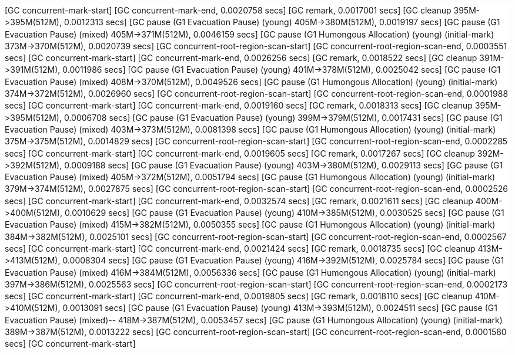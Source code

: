 [GC concurrent-mark-start]
[GC concurrent-mark-end, 0.0020758 secs]
[GC remark, 0.0017001 secs]
[GC cleanup 395M->395M(512M), 0.0012313 secs]
[GC pause (G1 Evacuation Pause) (young) 405M->380M(512M), 0.0019197 secs]
[GC pause (G1 Evacuation Pause) (mixed) 405M->371M(512M), 0.0046159 secs]
[GC pause (G1 Humongous Allocation) (young) (initial-mark) 373M->370M(512M), 0.0020739 secs]
[GC concurrent-root-region-scan-start]
[GC concurrent-root-region-scan-end, 0.0003551 secs]
[GC concurrent-mark-start]
[GC concurrent-mark-end, 0.0026256 secs]
[GC remark, 0.0018522 secs]
[GC cleanup 391M->391M(512M), 0.0011986 secs]
[GC pause (G1 Evacuation Pause) (young) 401M->378M(512M), 0.0025042 secs]
[GC pause (G1 Evacuation Pause) (mixed) 408M->370M(512M), 0.0049526 secs]
[GC pause (G1 Humongous Allocation) (young) (initial-mark) 374M->372M(512M), 0.0026960 secs]
[GC concurrent-root-region-scan-start]
[GC concurrent-root-region-scan-end, 0.0001988 secs]
[GC concurrent-mark-start]
[GC concurrent-mark-end, 0.0019160 secs]
[GC remark, 0.0018313 secs]
[GC cleanup 395M->395M(512M), 0.0006708 secs]
[GC pause (G1 Evacuation Pause) (young) 399M->379M(512M), 0.0017431 secs]
[GC pause (G1 Evacuation Pause) (mixed) 403M->373M(512M), 0.0081398 secs]
[GC pause (G1 Humongous Allocation) (young) (initial-mark) 375M->375M(512M), 0.0014829 secs]
[GC concurrent-root-region-scan-start]
[GC concurrent-root-region-scan-end, 0.0002285 secs]
[GC concurrent-mark-start]
[GC concurrent-mark-end, 0.0019605 secs]
[GC remark, 0.0017267 secs]
[GC cleanup 392M->392M(512M), 0.0009188 secs]
[GC pause (G1 Evacuation Pause) (young) 403M->380M(512M), 0.0029113 secs]
[GC pause (G1 Evacuation Pause) (mixed) 405M->372M(512M), 0.0051794 secs]
[GC pause (G1 Humongous Allocation) (young) (initial-mark) 379M->374M(512M), 0.0027875 secs]
[GC concurrent-root-region-scan-start]
[GC concurrent-root-region-scan-end, 0.0002526 secs]
[GC concurrent-mark-start]
[GC concurrent-mark-end, 0.0032574 secs]
[GC remark, 0.0021611 secs]
[GC cleanup 400M->400M(512M), 0.0010629 secs]
[GC pause (G1 Evacuation Pause) (young) 410M->385M(512M), 0.0030525 secs]
[GC pause (G1 Evacuation Pause) (mixed) 415M->382M(512M), 0.0050355 secs]
[GC pause (G1 Humongous Allocation) (young) (initial-mark) 384M->382M(512M), 0.0025101 secs]
[GC concurrent-root-region-scan-start]
[GC concurrent-root-region-scan-end, 0.0002567 secs]
[GC concurrent-mark-start]
[GC concurrent-mark-end, 0.0021424 secs]
[GC remark, 0.0018735 secs]
[GC cleanup 413M->413M(512M), 0.0008304 secs]
[GC pause (G1 Evacuation Pause) (young) 416M->392M(512M), 0.0025784 secs]
[GC pause (G1 Evacuation Pause) (mixed) 416M->384M(512M), 0.0056336 secs]
[GC pause (G1 Humongous Allocation) (young) (initial-mark) 397M->386M(512M), 0.0025563 secs]
[GC concurrent-root-region-scan-start]
[GC concurrent-root-region-scan-end, 0.0002173 secs]
[GC concurrent-mark-start]
[GC concurrent-mark-end, 0.0019805 secs]
[GC remark, 0.0018110 secs]
[GC cleanup 410M->410M(512M), 0.0013091 secs]
[GC pause (G1 Evacuation Pause) (young) 413M->393M(512M), 0.0024511 secs]
[GC pause (G1 Evacuation Pause) (mixed)-- 418M->387M(512M), 0.0053457 secs]
[GC pause (G1 Humongous Allocation) (young) (initial-mark) 389M->387M(512M), 0.0013222 secs]
[GC concurrent-root-region-scan-start]
[GC concurrent-root-region-scan-end, 0.0001580 secs]
[GC concurrent-mark-start]